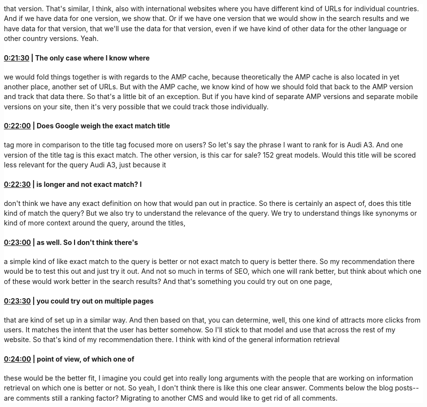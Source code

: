that version. That's similar, I think, also with international websites where you have different kind of URLs for individual countries. And if we have data for one version, we show that. Or if we have one version that we would show in the search results and we have data for that version, that we'll use the data for that version, even if we have kind of other data for the other language or other country versions. Yeah.  

#### [0:21:30](https://www.youtube.com/watch?v=cUT84ZIcLtA&t=1290) |  The only case where I know where

we would fold things together is with regards to the AMP cache, because theoretically the AMP cache is also located in yet another place, another set of URLs. But with the AMP cache, we know kind of how we should fold that back to the AMP version and track that data there. So that's a little bit of an exception. But if you have kind of separate AMP versions and separate mobile versions on your site, then it's very possible that we could track those individually.  

#### [0:22:00](https://www.youtube.com/watch?v=cUT84ZIcLtA&t=1320) |  Does Google weigh the exact match title

tag more in comparison to the title tag focused more on users? So let's say the phrase I want to rank for is Audi A3. And one version of the title tag is this exact match. The other version, is this car for sale? 152 great models. Would this title will be scored less relevant for the query Audi A3, just because it  

#### [0:22:30](https://www.youtube.com/watch?v=cUT84ZIcLtA&t=1350) |  is longer and not exact match? I

don't think we have any exact definition on how that would pan out in practice. So there is certainly an aspect of, does this title kind of match the query? But we also try to understand the relevance of the query. We try to understand things like synonyms or kind of more context around the query, around the titles,  

#### [0:23:00](https://www.youtube.com/watch?v=cUT84ZIcLtA&t=1380) |  as well. So I don't think there's

a simple kind of like exact match to the query is better or not exact match to query is better there. So my recommendation there would be to test this out and just try it out. And not so much in terms of SEO, which one will rank better, but think about which one of these would work better in the search results? And that's something you could try out on one page,  

#### [0:23:30](https://www.youtube.com/watch?v=cUT84ZIcLtA&t=1410) |  you could try out on multiple pages

that are kind of set up in a similar way. And then based on that, you can determine, well, this one kind of attracts more clicks from users. It matches the intent that the user has better somehow. So I'll stick to that model and use that across the rest of my website. So that's kind of my recommendation there. I think with kind of the general information retrieval  

#### [0:24:00](https://www.youtube.com/watch?v=cUT84ZIcLtA&t=1440) |  point of view, of which one of

these would be the better fit, I imagine you could get into really long arguments with the people that are working on information retrieval on which one is better or not. So yeah, I don't think there is like this one clear answer. Comments below the blog posts-- are comments still a ranking factor? Migrating to another CMS and would like to get rid of all comments.  
